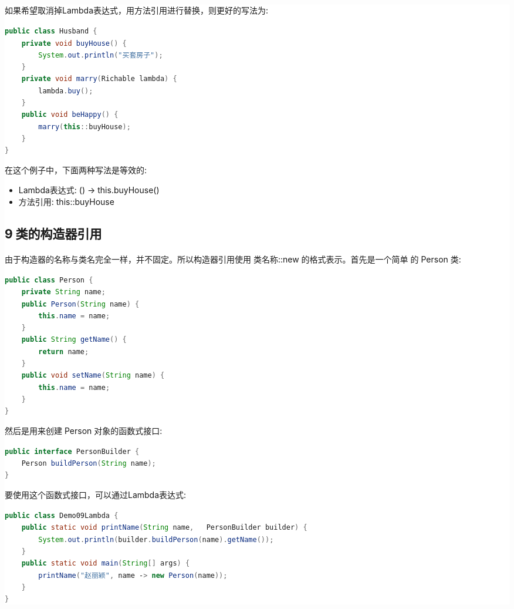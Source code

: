 如果希望取消掉Lambda表达式，用方法引用进行替换，则更好的写法为:

```java
public class Husband {
    private void buyHouse() {
        System.out.println("买套房子"); 
    }
    private void marry(Richable lambda) {
        lambda.buy();
    }
    public void beHappy() {
        marry(this::buyHouse);
    } 
}
```

在这个例子中，下面两种写法是等效的: 
- Lambda表达式: () -> this.buyHouse()
- 方法引用: this::buyHouse 

## 9 类的构造器引用

由于构造器的名称与类名完全一样，并不固定。所以构造器引用使用 类名称::new 的格式表示。首先是一个简单 的 Person 类:

```java
public class Person {
    private String name;
    public Person(String name) {
        this.name = name;
    }
    public String getName() {
        return name;
    }
    public void setName(String name) {
        this.name = name;
    } 
}

```

然后是用来创建 Person 对象的函数式接口:

```java
public interface PersonBuilder {
    Person buildPerson(String name);
}
```

要使用这个函数式接口，可以通过Lambda表达式:

```java
public class Demo09Lambda {
    public static void printName(String name,   PersonBuilder builder) {
        System.out.println(builder.buildPerson(name).getName());
    }
    public static void main(String[] args) { 
        printName("赵丽颖", name ‐> new Person(name));
    } 
}
```
